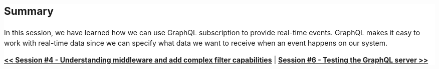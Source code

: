 ## Summary

In this session, we have learned how we can use GraphQL subscription to provide real-time events. GraphQL makes it easy to work with real-time data since we can specify what data we want to receive when an event happens on our system.

[**<< Session #4 - Understanding middleware and add complex filter capabilities**](../04-middleware-and-complex-filter-capabilities/README.md) | [**Session #6 - Testing the GraphQL server >>**](../06-testing-the-graphql-server/README.md)
